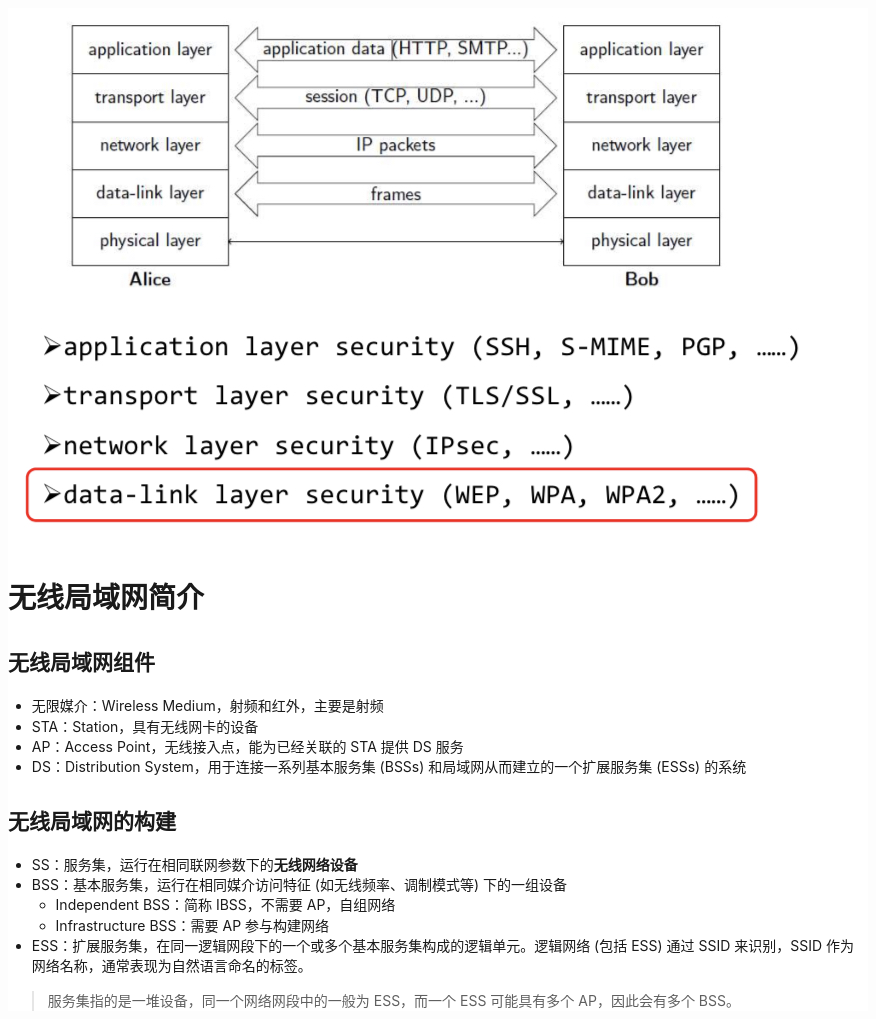 ![7E593AD7-3565-47B6-A835-B03FF22F020A.jpeg](./img/1665643083412-5b5fa054-4023-4a7a-92a5-01024596e0cc.jpeg)
# 无线局域网简介
## 无线局域网组件

- 无限媒介：Wireless Medium，射频和红外，主要是射频
- STA：Station，具有无线网卡的设备
- AP：Access Point，无线接入点，能为已经关联的 STA 提供 DS 服务
- DS：Distribution System，用于连接一系列基本服务集 (BSSs) 和局域网从而建立的一个扩展服务集 (ESSs) 的系统
## 无线局域网的构建

- SS：服务集，运行在相同联网参数下的**无线网络设备**
- BSS：基本服务集，运行在相同媒介访问特征 (如无线频率、调制模式等) 下的一组设备
   - Independent BSS：简称 IBSS，不需要 AP，自组网络
   - Infrastructure BSS：需要 AP 参与构建网络
- ESS：扩展服务集，在同一逻辑网段下的一个或多个基本服务集构成的逻辑单元。逻辑网络 (包括 ESS) 通过 SSID 来识别，SSID 作为网络名称，通常表现为自然语言命名的标签。
> 服务集指的是一堆设备，同一个网络网段中的一般为 ESS，而一个 ESS 可能具有多个 AP，因此会有多个 BSS。
